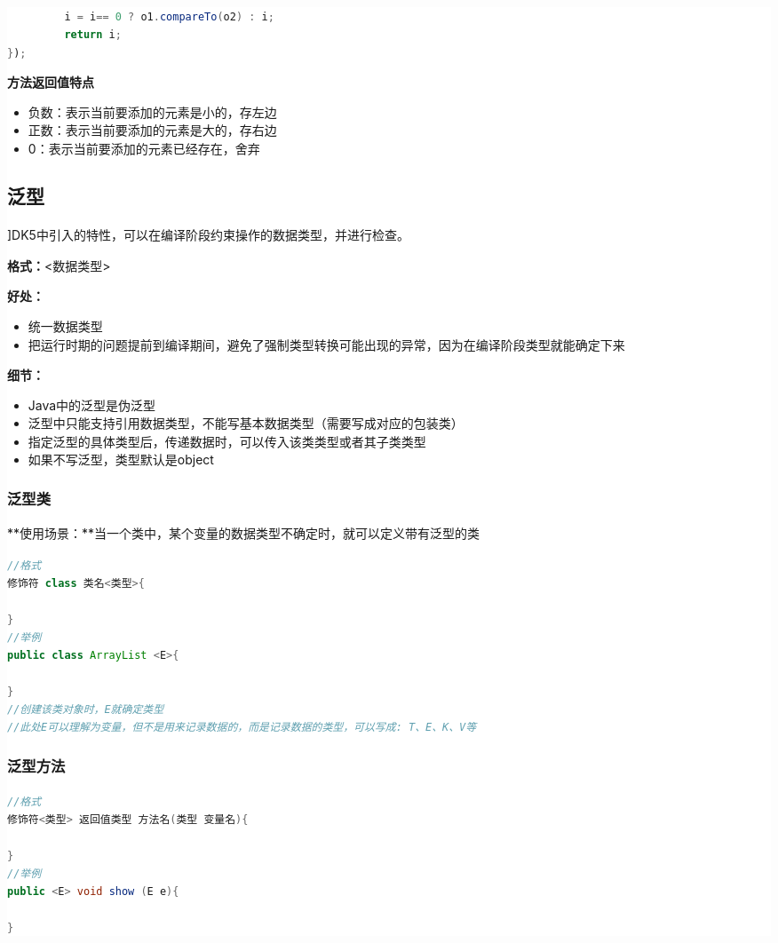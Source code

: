 ```java
         i = i== 0 ? o1.compareTo(o2) : i;
         return i;
});
```

**方法返回值特点**

- 负数：表示当前要添加的元素是小的，存左边
- 正数：表示当前要添加的元素是大的，存右边
- 0：表示当前要添加的元素已经存在，舍弃



## 泛型

]DK5中引入的特性，可以在编译阶段约束操作的数据类型，并进行检查。

**格式：**<数据类型>

**好处：**

- 统一数据类型
- 把运行时期的问题提前到编译期间，避免了强制类型转换可能出现的异常，因为在编译阶段类型就能确定下来

**细节：**

-  Java中的泛型是伪泛型
- 泛型中只能支持引用数据类型，不能写基本数据类型（需要写成对应的包装类）
- 指定泛型的具体类型后，传递数据时，可以传入该类类型或者其子类类型
- 如果不写泛型，类型默认是object

### 泛型类

**使用场景：**当一个类中，某个变量的数据类型不确定时，就可以定义带有泛型的类

```java
//格式
修饰符 class 类名<类型>{

}
//举例
public class ArrayList <E>{

}
//创建该类对象时，E就确定类型
//此处E可以理解为变量，但不是用来记录数据的，而是记录数据的类型，可以写成: T、E、K、V等
```



### 泛型方法

```java
//格式
修饰符<类型> 返回值类型 方法名(类型 变量名){

}
//举例
public <E> void show (E e){

}
```
